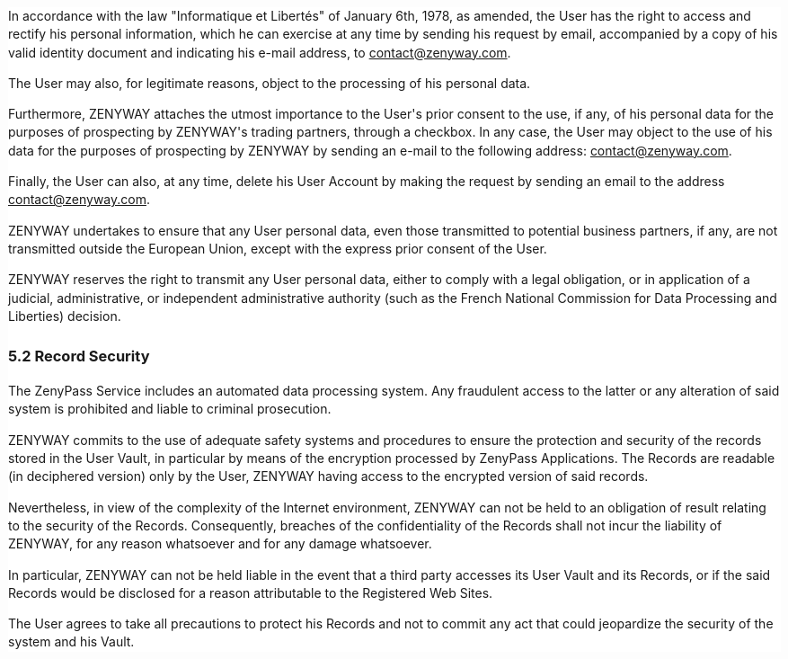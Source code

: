 In accordance with the law "Informatique et Libertés" of January 6th, 1978,
as amended, the User has the right to access and rectify his personal
information, which he can exercise at any time by sending his request by email,
accompanied by a copy of his valid identity document and indicating his e-mail
address, to contact@zenyway.com.

The User may also, for legitimate reasons, object to the processing
of his personal data.

Furthermore, ZENYWAY attaches the utmost importance to the User's prior
consent to the use, if any, of his personal data for the purposes of
prospecting by ZENYWAY's trading partners, through a checkbox. In any case,
the User may object to the use of his data for the purposes of prospecting
by ZENYWAY by sending an e-mail to the following address: contact@zenyway.com.

Finally, the User can also, at any time, delete his User Account
by making the request by sending an email to the address
contact@zenyway.com.

ZENYWAY undertakes to ensure that any User personal data, even those
transmitted to potential business partners, if any, are not
transmitted outside the European Union, except with the express prior consent
of the User.

ZENYWAY reserves the right to transmit any User personal data,
either to comply with a legal obligation, or in application of a judicial,
administrative, or independent administrative authority (such as the
French National Commission for Data Processing and Liberties) decision.

### 5.2 Record Security

The ZenyPass Service includes an automated data processing system.
Any fraudulent access to the latter or any alteration of said system is
prohibited and liable to criminal prosecution.

ZENYWAY commits to the use of adequate safety systems and procedures
to ensure the protection and security of the records stored in the
User Vault, in particular by means of the
encryption processed by ZenyPass Applications. The Records are
readable (in deciphered version) only by the User, ZENYWAY having
access to the encrypted version of said records.

Nevertheless, in view of the complexity of the Internet environment,
ZENYWAY can not be held to an obligation of result relating to
the security of the Records. Consequently, breaches of the confidentiality
of the Records shall not incur the liability of ZENYWAY, for any reason
whatsoever and for any damage whatsoever.

In particular, ZENYWAY can not be held liable in the event that a
third party accesses its User Vault and its Records, or if the
said Records would be disclosed for a reason attributable to the
Registered Web Sites.

The User agrees to take all precautions to protect his Records
and not to commit any act that could jeopardize the security
of the system and his Vault.

